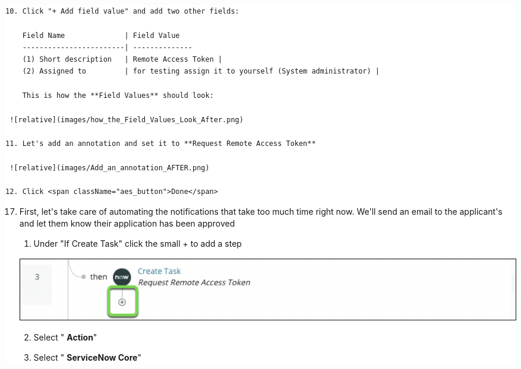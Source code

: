     10. Click "+ Add field value" and add two other fields:

        Field Name              | Field Value
        ------------------------| --------------
        (1) Short description   | Remote Access Token |
        (2) Assigned to         | for testing assign it to yourself (System administrator) |

        This is how the **Field Values** should look:

     ![relative](images/how_the_Field_Values_Look_After.png)

    11. Let's add an annotation and set it to **Request Remote Access Token**

     ![relative](images/Add_an_annotation_AFTER.png)

    12. Click <span className="aes_button">Done</span>

17. First, let's take care of automating the notifications that take too much time right now. We'll send an email to the applicant's and let them know their application has been approved

    1. Under "If Create Task" click the small + to add a step

     ![relative](images/add_setp_under_if_2.png)

    2. Select " **Action**"

    3. Select " **ServiceNow Core**"
